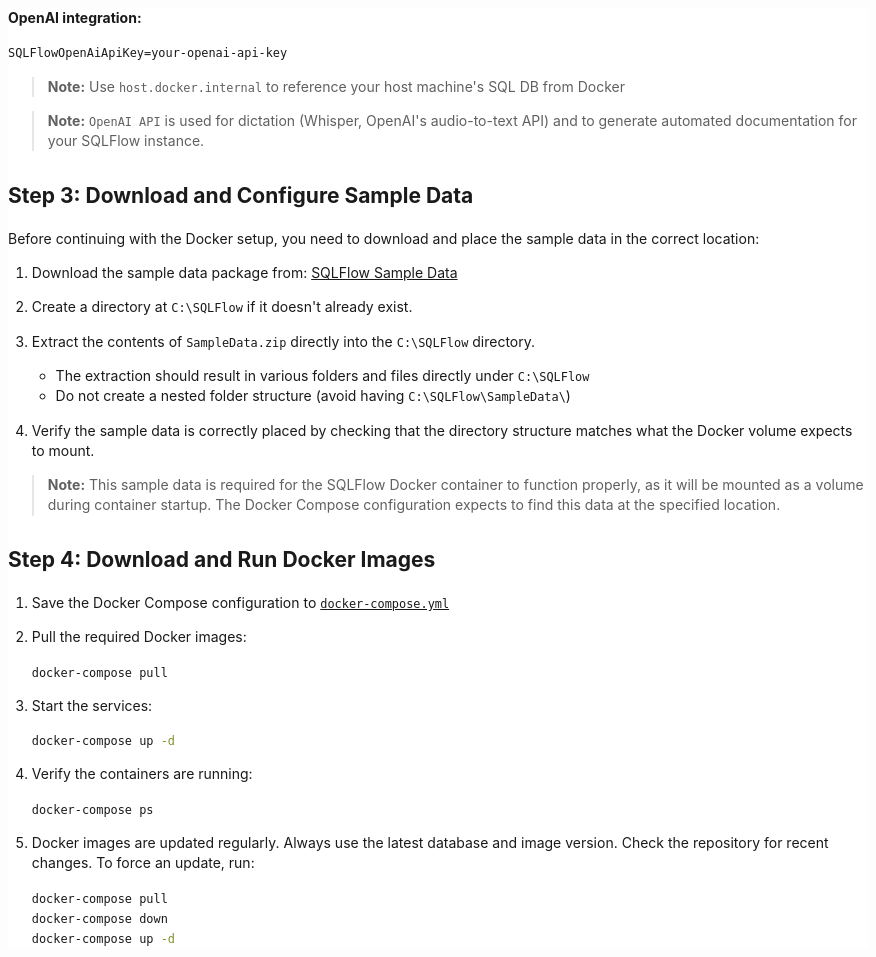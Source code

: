 **OpenAI integration:**
```
SQLFlowOpenAiApiKey=your-openai-api-key
```

> **Note:** Use `host.docker.internal` to reference your host machine's SQL DB from Docker

> **Note:** `OpenAI API` is used for dictation (Whisper, OpenAI's audio-to-text API) and to generate automated documentation for your SQLFlow instance.

## Step 3: Download and Configure Sample Data

Before continuing with the Docker setup, you need to download and place the sample data in the correct location:

1. Download the sample data package from:
   [SQLFlow Sample Data](https://github.com/TahirRiaz/SQLFlow/blob/master/Sandbox/data/SampleData.zip)

2. Create a directory at `C:\SQLFlow` if it doesn't already exist.

3. Extract the contents of `SampleData.zip` directly into the `C:\SQLFlow` directory.
   - The extraction should result in various folders and files directly under `C:\SQLFlow`
   - Do not create a nested folder structure (avoid having `C:\SQLFlow\SampleData\`)

4. Verify the sample data is correctly placed by checking that the directory structure matches what the Docker volume expects to mount.

> **Note:** This sample data is required for the SQLFlow Docker container to function properly, as it will be mounted as a volume during container startup. The Docker Compose configuration expects to find this data at the specified location.

## Step 4: Download and Run Docker Images

1. Save the Docker Compose configuration to [`docker-compose.yml`](https://github.com/TahirRiaz/SQLFlow/blob/master/Sandbox/docker-compose.yml)

2. Pull the required Docker images:
   ```bash
   docker-compose pull
   ```

3. Start the services:
   ```bash
   docker-compose up -d
   ```

4. Verify the containers are running:
   ```bash
   docker-compose ps
   ```

4. Docker images are updated regularly. Always use the latest database and image version. Check the repository for recent changes.
To force an update, run:
   ```bash
   docker-compose pull
   docker-compose down
   docker-compose up -d
   ```
